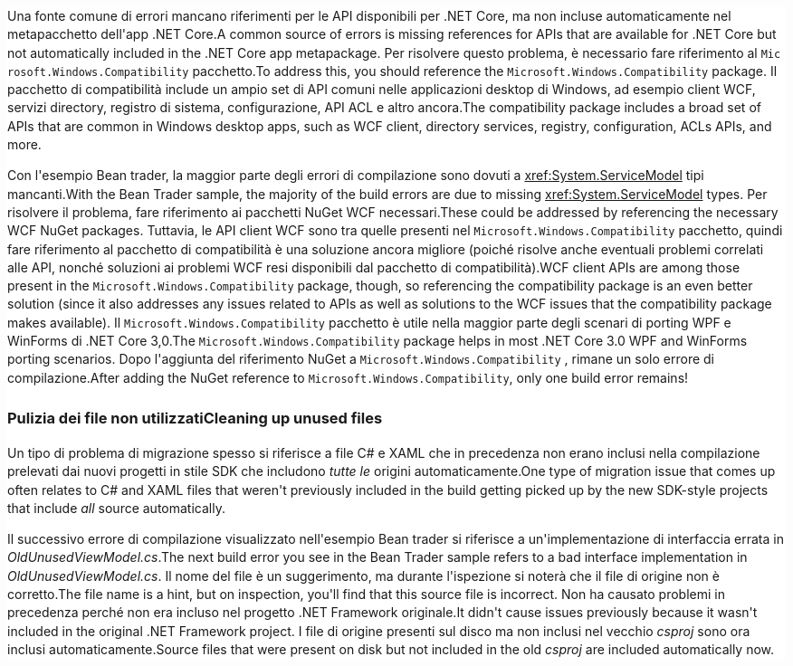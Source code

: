 <span data-ttu-id="fcdaa-276">Una fonte comune di errori mancano riferimenti per le API disponibili per .NET Core, ma non incluse automaticamente nel metapacchetto dell'app .NET Core.</span><span class="sxs-lookup"><span data-stu-id="fcdaa-276">A common source of errors is missing references for APIs that are available for .NET Core but not automatically included in the .NET Core app metapackage.</span></span> <span data-ttu-id="fcdaa-277">Per risolvere questo problema, è necessario fare riferimento al `Microsoft.Windows.Compatibility` pacchetto.</span><span class="sxs-lookup"><span data-stu-id="fcdaa-277">To address this, you should reference the `Microsoft.Windows.Compatibility` package.</span></span> <span data-ttu-id="fcdaa-278">Il pacchetto di compatibilità include un ampio set di API comuni nelle applicazioni desktop di Windows, ad esempio client WCF, servizi directory, registro di sistema, configurazione, API ACL e altro ancora.</span><span class="sxs-lookup"><span data-stu-id="fcdaa-278">The compatibility package includes a broad set of APIs that are common in Windows desktop apps, such as WCF client, directory services, registry, configuration, ACLs APIs, and more.</span></span>

<span data-ttu-id="fcdaa-279">Con l'esempio Bean trader, la maggior parte degli errori di compilazione sono dovuti a <xref:System.ServiceModel> tipi mancanti.</span><span class="sxs-lookup"><span data-stu-id="fcdaa-279">With the Bean Trader sample, the majority of the build errors are due to missing <xref:System.ServiceModel> types.</span></span> <span data-ttu-id="fcdaa-280">Per risolvere il problema, fare riferimento ai pacchetti NuGet WCF necessari.</span><span class="sxs-lookup"><span data-stu-id="fcdaa-280">These could be addressed by referencing the necessary WCF NuGet packages.</span></span> <span data-ttu-id="fcdaa-281">Tuttavia, le API client WCF sono tra quelle presenti nel `Microsoft.Windows.Compatibility` pacchetto, quindi fare riferimento al pacchetto di compatibilità è una soluzione ancora migliore (poiché risolve anche eventuali problemi correlati alle API, nonché soluzioni ai problemi WCF resi disponibili dal pacchetto di compatibilità).</span><span class="sxs-lookup"><span data-stu-id="fcdaa-281">WCF client APIs are among those present in the `Microsoft.Windows.Compatibility` package, though, so referencing the compatibility package is an even better solution (since it also addresses any issues related to APIs as well as solutions to the WCF issues that the compatibility package makes available).</span></span> <span data-ttu-id="fcdaa-282">Il `Microsoft.Windows.Compatibility` pacchetto è utile nella maggior parte degli scenari di porting WPF e WinForms di .NET Core 3,0.</span><span class="sxs-lookup"><span data-stu-id="fcdaa-282">The `Microsoft.Windows.Compatibility` package helps in most .NET Core 3.0 WPF and WinForms porting scenarios.</span></span> <span data-ttu-id="fcdaa-283">Dopo l'aggiunta del riferimento NuGet a `Microsoft.Windows.Compatibility` , rimane un solo errore di compilazione.</span><span class="sxs-lookup"><span data-stu-id="fcdaa-283">After adding the NuGet reference to `Microsoft.Windows.Compatibility`, only one build error remains!</span></span>

### <a name="cleaning-up-unused-files"></a><span data-ttu-id="fcdaa-284">Pulizia dei file non utilizzati</span><span class="sxs-lookup"><span data-stu-id="fcdaa-284">Cleaning up unused files</span></span>

<span data-ttu-id="fcdaa-285">Un tipo di problema di migrazione spesso si riferisce a file C# e XAML che in precedenza non erano inclusi nella compilazione prelevati dai nuovi progetti in stile SDK che includono *tutte le* origini automaticamente.</span><span class="sxs-lookup"><span data-stu-id="fcdaa-285">One type of migration issue that comes up often relates to C# and XAML files that weren't previously included in the build getting picked up by the new SDK-style projects that include *all* source automatically.</span></span>

<span data-ttu-id="fcdaa-286">Il successivo errore di compilazione visualizzato nell'esempio Bean trader si riferisce a un'implementazione di interfaccia errata in *OldUnusedViewModel.cs*.</span><span class="sxs-lookup"><span data-stu-id="fcdaa-286">The next build error you see in the Bean Trader sample refers to a bad interface implementation in *OldUnusedViewModel.cs*.</span></span> <span data-ttu-id="fcdaa-287">Il nome del file è un suggerimento, ma durante l'ispezione si noterà che il file di origine non è corretto.</span><span class="sxs-lookup"><span data-stu-id="fcdaa-287">The file name is a hint, but on inspection, you'll find that this source file is incorrect.</span></span> <span data-ttu-id="fcdaa-288">Non ha causato problemi in precedenza perché non era incluso nel progetto .NET Framework originale.</span><span class="sxs-lookup"><span data-stu-id="fcdaa-288">It didn't cause issues previously because it wasn't included in the original .NET Framework project.</span></span> <span data-ttu-id="fcdaa-289">I file di origine presenti sul disco ma non inclusi nel vecchio *csproj* sono ora inclusi automaticamente.</span><span class="sxs-lookup"><span data-stu-id="fcdaa-289">Source files that were present on disk but not included in the old *csproj* are included automatically now.</span></span>
